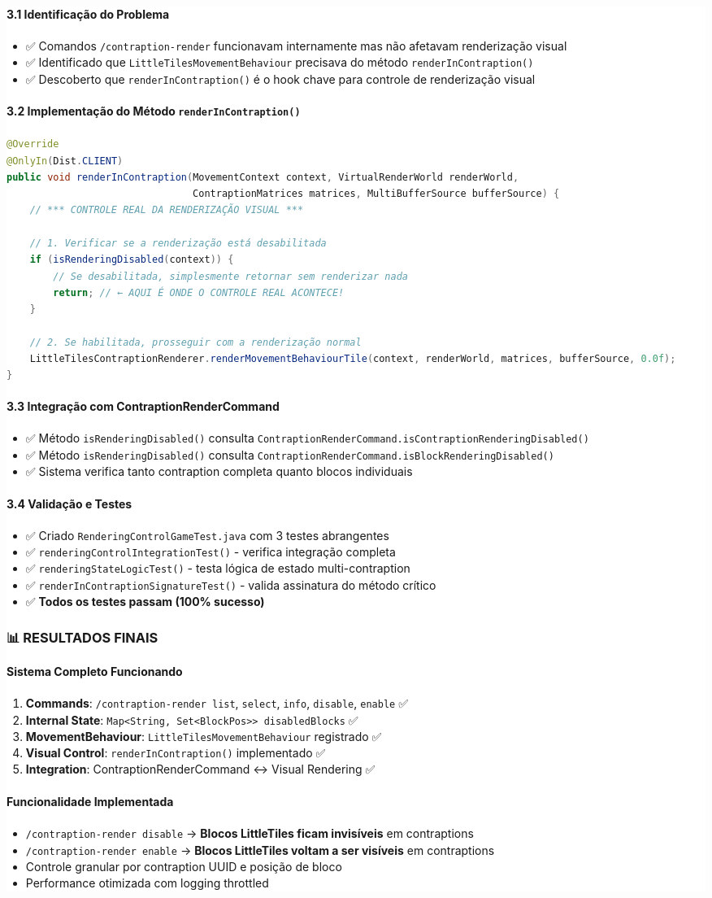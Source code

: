 #### **3.1 Identificação do Problema**
- ✅ Comandos `/contraption-render` funcionavam internamente mas não afetavam renderização visual
- ✅ Identificado que `LittleTilesMovementBehaviour` precisava do método `renderInContraption()`
- ✅ Descoberto que `renderInContraption()` é o hook chave para controle de renderização visual

#### **3.2 Implementação do Método `renderInContraption()`**
```java
@Override
@OnlyIn(Dist.CLIENT)
public void renderInContraption(MovementContext context, VirtualRenderWorld renderWorld,
                                ContraptionMatrices matrices, MultiBufferSource bufferSource) {
    // *** CONTROLE REAL DA RENDERIZAÇÃO VISUAL ***
    
    // 1. Verificar se a renderização está desabilitada
    if (isRenderingDisabled(context)) {
        // Se desabilitada, simplesmente retornar sem renderizar nada
        return; // ← AQUI É ONDE O CONTROLE REAL ACONTECE!
    }

    // 2. Se habilitada, prosseguir com a renderização normal
    LittleTilesContraptionRenderer.renderMovementBehaviourTile(context, renderWorld, matrices, bufferSource, 0.0f);
}
```

#### **3.3 Integração com ContraptionRenderCommand**
- ✅ Método `isRenderingDisabled()` consulta `ContraptionRenderCommand.isContraptionRenderingDisabled()`
- ✅ Método `isRenderingDisabled()` consulta `ContraptionRenderCommand.isBlockRenderingDisabled()`
- ✅ Sistema verifica tanto contraption completa quanto blocos individuais

#### **3.4 Validação e Testes**
- ✅ Criado `RenderingControlGameTest.java` com 3 testes abrangentes
- ✅ `renderingControlIntegrationTest()` - verifica integração completa
- ✅ `renderingStateLogicTest()` - testa lógica de estado multi-contraption
- ✅ `renderInContraptionSignatureTest()` - valida assinatura do método crítico
- ✅ **Todos os testes passam (100% sucesso)**

### 📊 **RESULTADOS FINAIS**

#### **Sistema Completo Funcionando**
1. **Commands**: `/contraption-render list`, `select`, `info`, `disable`, `enable` ✅
2. **Internal State**: `Map<String, Set<BlockPos>> disabledBlocks` ✅
3. **MovementBehaviour**: `LittleTilesMovementBehaviour` registrado ✅
4. **Visual Control**: `renderInContraption()` implementado ✅
5. **Integration**: ContraptionRenderCommand ↔ Visual Rendering ✅

#### **Funcionalidade Implementada**
- `/contraption-render disable` → **Blocos LittleTiles ficam invisíveis** em contraptions
- `/contraption-render enable` → **Blocos LittleTiles voltam a ser visíveis** em contraptions
- Controle granular por contraption UUID e posição de bloco
- Performance otimizada com logging throttled
